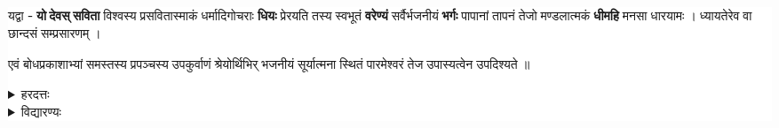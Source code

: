 यद्वा - **यो देवस् सविता** विश्वस्य प्रसवितास्माकं धर्मादिगोचराः **धियः** प्रेरयति तस्य स्वभूतं **वरेण्यं** सर्वैर्भजनीयं **भर्गः** पापानां तापनं तेजो मण्डलात्मकं **धीमहि** मनसा धारयामः । ध्यायतेरेव वा छान्दसं सम्प्रसारणम् । 

एवं बोधप्रकाशाभ्यां समस्तस्य प्रपञ्चस्य उपकुर्वाणं श्रेयोर्थिभिर् भजनीयं सूर्यात्मना स्थितं पारमेश्वरं तेज उपास्यत्वेन उपदिश्यते ॥
</details>
<details><summary>हरदत्तः</summary></details>
<details><summary>विद्यारण्यः</summary>

अथ सर्वदेवात्मनः सर्वशक्तेः सर्वावभासक-तेजो-मयस्य परमात्मनः सर्वात्मकत्व-द्योतनार्थं सर्वात्मकत्व-प्रतिपादक-गायत्री-महा-मन्त्रस्योपासन-प्रकारः प्रकाश्यते ।  

तत्र गायत्रीं प्रणवादि-सप्त-व्याहृत्य्-उपेतां शिरःसमेतां सर्व-वेद-सारम् इति वदन्ति। एवं-विशिष्टा गायत्री प्राणायामैर् उपास्या ।  
सप्रणव- व्याहृति-त्रयोपेता प्रणवान्ता गायत्री जपादिभिर् उपास्या ।

तत्र शुद्ध-गायत्री प्रत्यग्-ब्रह्मैक्य-बोधिका ।  

**धियो यो नः प्रचोदयाद्** इति । **नो** ऽस्माकं, **धियो** बुद्धिय, **प्रचोदयाद्** प्रेरयेदिति सर्वबुद्धि-संज्ञातः करण-प्रकाशक-सर्व-साक्षी प्रत्यग्-आत्मेत्य् उच्यते । तस्य प्रचोदयात्-शब्द-निर्दिष्टस्यात्मनः स्वरूप भूतं परं ब्रह्म **तत् सवितुर्** इति+आदि-पदैर् निर्दिश्यते ।

"तत्र ओं तत् सद् इति निर्देशो ब्रह्मणस् त्रिविधः स्मृतः" इति **तच्**-छब्देन प्रत्यग्भूतं स्वतः सिद्धं परं ब्रह्मोच्यते ।  

**सवितुर्** इति सृष्टिस्थितिलय-लक्षणकस्य सर्व-प्रपञ्चस्य समस्त-द्वैत-विभ्रमस्याधिष्ठानं लक्ष्यते ।  
**वरेण्यम्** इति सर्व-वरणीयं निरतिशयानन्द-रूपम् ।  
**भर्ग** इत्य् अविद्यादि- दोष-भर्जनात्मक-ज्ञानैक-विषयम् ।  
**देवस्येति** सर्व-द्योतनात्मकाखण्ड-चिद्-एक-रसम् ।  
**सवितुर् देवस्येत्यत्र** षष्ठ्यर्थो राहोः शिर इतिवद् औपचारिकः बुद्ध्यादि-सर्व-दृश्य-साक्षि-लक्षणं यन् मे स्व-रूपं तत्-सर्वाधिष्ठान-भूतं परमानन्दं निरस्त-समस्तानर्थ-रूपं स्व-प्रकाश-चिद्-आत्मकं ब्रह्मेत्य् एवं **धीमहि** ध्यायेम ।

एवं सति सह ब्रह्मणा स्व-विवर्त-जड-प्रपञ्चस्य रज्जु-सर्प-न्यायेन अपवाद-सामानाधिकरण्य-रूपम् एकत्वं, सोऽयम् इति न्यायेन सर्व-साक्षि-प्रत्यग्-आत्मनो ब्रह्मणा सह तादात्म्य-रूपम् एकत्वं भवतीति सर्वात्मक-ब्रह्म-बोधकोऽयं गायत्री-मन्त्रः सम्पद्यते ।

सप्तव्याहृतिनामयमर्थः---

**भूर्** इति सन्-मात्रम् उच्यते  
**भुव** इति सर्वं भावयति प्रकाशयतीति व्युत्पत्त्या चिद्-रूपम् उच्यते ।  
**सुवर्** इति - सुव्रियत इति व्युत्पत्त्या, सुष्ठु सर्वैर् व्रियमाण-सुख-स्वरूपम् उच्यते ।  
**मह** इति महीयते पूज्यत इति व्युत्पत्त्या सर्वातिशयत्वम् उच्यते ,  
**जन** इति---जनयतीति जनः, सकल-कारणत्वमुच्यते ।  
**तप** इति सर्व-तेजो-रूपत्वम् ।  
**सत्यम्** इति सर्व-बाध-रहितम् ।

एतद् उक्तं भवति---  
यल् लोके सद् रूपं तदोंकार-वाच्यं ब्रह्मैव, आत्मनोऽस्य सच्-चिद्-रूप-स्वभावाद् इति ।  
अथ भूरादयः सर्वलोका ओंकार-वाच्य-ब्रह्मात्मकाः,  
न तद्-व्यतिरिक्तं किंचिद् अस्तीति व्याहृतयो ऽपि सर्वात्मक-ब्रह्मबोधिकाः ।
